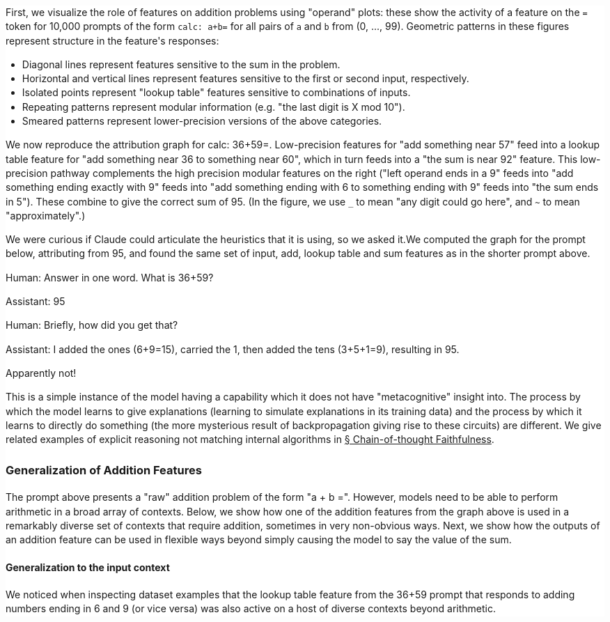 First, we visualize the role of features on addition problems using "operand" plots: these show the activity of a feature on the `=` token for 10,000 prompts of the form `calc: a+b=` for all pairs of `a` and `b` from (0, ..., 99). Geometric patterns in these figures represent structure in the feature's responses:

- Diagonal lines represent features sensitive to the sum in the problem.
- Horizontal and vertical lines represent features sensitive to the first or second input, respectively.
- Isolated points represent "lookup table" features sensitive to combinations of inputs.
- Repeating patterns represent modular information (e.g. "the last digit is X mod 10").
- Smeared patterns represent lower-precision versions of the above categories.

We now reproduce the attribution graph for calc: 36+59=. Low-precision features for "add something near 57" feed into a lookup table feature for "add something near 36 to something near 60", which in turn feeds into a "the sum is near 92" feature. This low-precision pathway complements the high precision modular features on the right ("left operand ends in a 9" feeds into "add something ending exactly with 9" feeds into "add something ending with 6 to something ending with 9" feeds into "the sum ends in 5"). These combine to give the correct sum of 95. (In the figure, we use `_` to mean "any digit could go here", and `~` to mean "approximately".)

We were curious if Claude could articulate the heuristics that it is using, so we asked it.We computed the graph for the prompt below, attributing from 95, and found the same set of input, add, lookup table and sum features as in the shorter prompt above.

Human: Answer in one word. What is 36+59?

  

Assistant: 95

  

Human: Briefly, how did you get that?

  

Assistant: I added the ones (6+9=15), carried the 1, then added the tens (3+5+1=9), resulting in 95.

Apparently not!

This is a simple instance of the model having a capability which it does not have "metacognitive" insight into. The process by which the model learns to give explanations (learning to simulate explanations in its training data) and the process by which it learns to directly do something (the more mysterious result of backpropagation giving rise to these circuits) are different. We give related examples of explicit reasoning not matching internal algorithms in [§ Chain-of-thought Faithfulness](#dives-cot).

### Generalization of Addition Features

The prompt above presents a "raw" addition problem of the form "a + b =". However, models need to be able to perform arithmetic in a broad array of contexts. Below, we show how one of the addition features from the graph above is used in a remarkably diverse set of contexts that require addition, sometimes in very non-obvious ways. Next, we show how the outputs of an addition feature can be used in flexible ways beyond simply causing the model to say the value of the sum.

#### Generalization to the input context

We noticed when inspecting dataset examples that the lookup table feature from the 36+59 prompt that responds to adding numbers ending in 6 and 9 (or vice versa) was also active on a host of diverse contexts beyond arithmetic.
